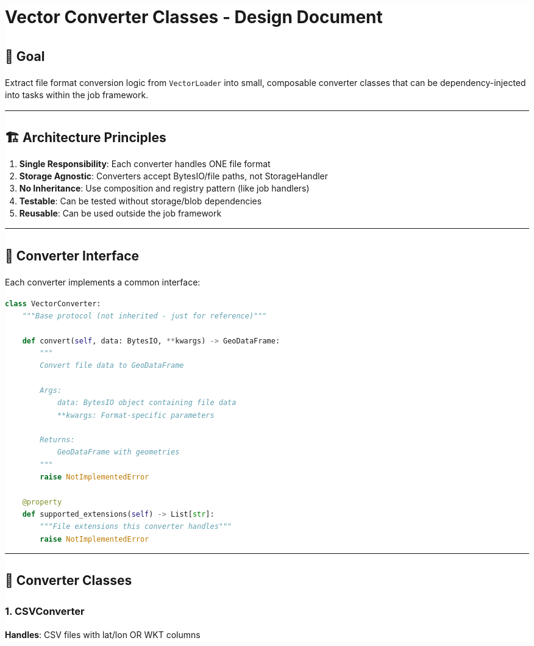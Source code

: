 # Vector Converter Classes - Design Document

## 🎯 Goal
Extract file format conversion logic from `VectorLoader` into small, composable converter classes that can be dependency-injected into tasks within the job framework.

---

## 🏗️ Architecture Principles

1. **Single Responsibility**: Each converter handles ONE file format
2. **Storage Agnostic**: Converters accept BytesIO/file paths, not StorageHandler
3. **No Inheritance**: Use composition and registry pattern (like job handlers)
4. **Testable**: Can be tested without storage/blob dependencies
5. **Reusable**: Can be used outside the job framework

---

## 📐 Converter Interface

Each converter implements a common interface:

```python
class VectorConverter:
    """Base protocol (not inherited - just for reference)"""
    
    def convert(self, data: BytesIO, **kwargs) -> GeoDataFrame:
        """
        Convert file data to GeoDataFrame
        
        Args:
            data: BytesIO object containing file data
            **kwargs: Format-specific parameters
            
        Returns:
            GeoDataFrame with geometries
        """
        raise NotImplementedError
    
    @property
    def supported_extensions(self) -> List[str]:
        """File extensions this converter handles"""
        raise NotImplementedError
```

---

## 🔧 Converter Classes

### 1. CSVConverter
**Handles**: CSV files with lat/lon OR WKT columns
